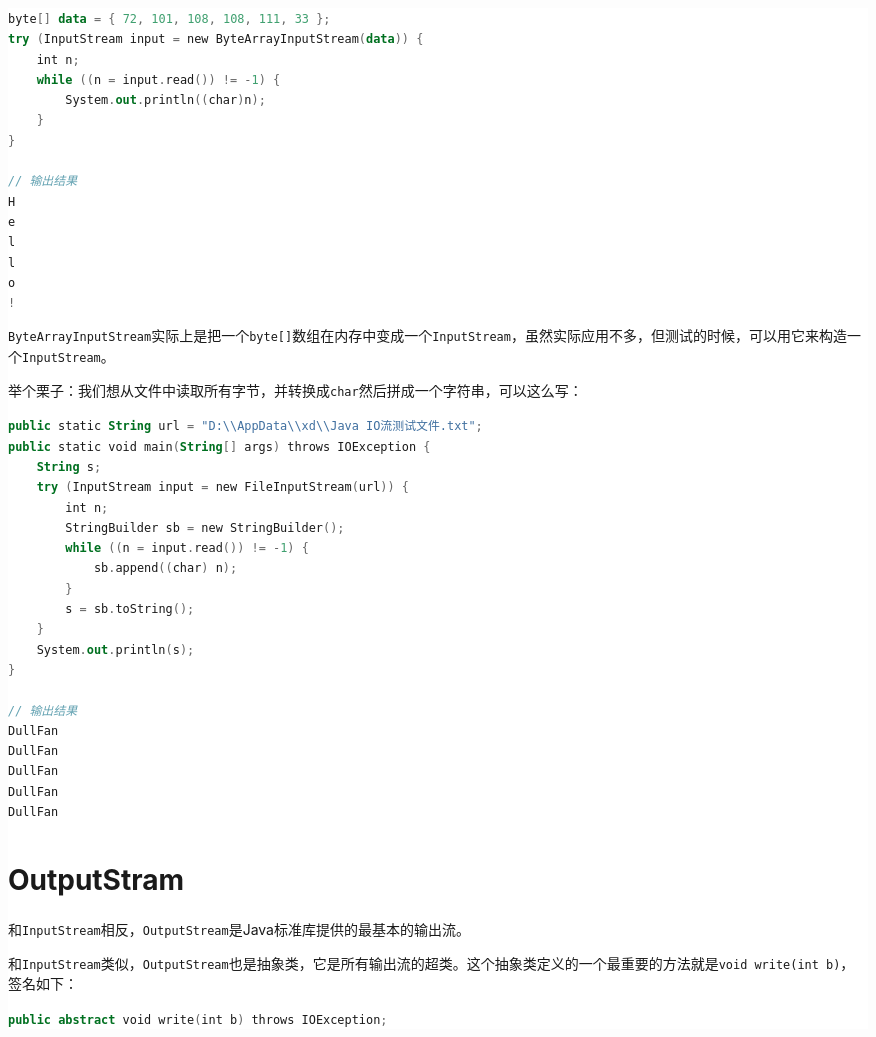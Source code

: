 ```kotlin
byte[] data = { 72, 101, 108, 108, 111, 33 };
try (InputStream input = new ByteArrayInputStream(data)) {
    int n;
    while ((n = input.read()) != -1) {
        System.out.println((char)n);
    }
}

// 输出结果
H
e
l
l
o
!
```

`ByteArrayInputStream`实际上是把一个`byte[]`数组在内存中变成一个`InputStream`，虽然实际应用不多，但测试的时候，可以用它来构造一个`InputStream`。

举个栗子：我们想从文件中读取所有字节，并转换成`char`然后拼成一个字符串，可以这么写：

```kotlin
public static String url = "D:\\AppData\\xd\\Java IO流测试文件.txt";
public static void main(String[] args) throws IOException {
    String s;
    try (InputStream input = new FileInputStream(url)) {
        int n;
        StringBuilder sb = new StringBuilder();
        while ((n = input.read()) != -1) {
            sb.append((char) n);
        }
        s = sb.toString();
    }
    System.out.println(s);
}

// 输出结果
DullFan
DullFan
DullFan
DullFan
DullFan
```

# OutputStram

和`InputStream`相反，`OutputStream`是Java标准库提供的最基本的输出流。

和`InputStream`类似，`OutputStream`也是抽象类，它是所有输出流的超类。这个抽象类定义的一个最重要的方法就是`void write(int b)`，签名如下：

```kotlin
public abstract void write(int b) throws IOException;
```
